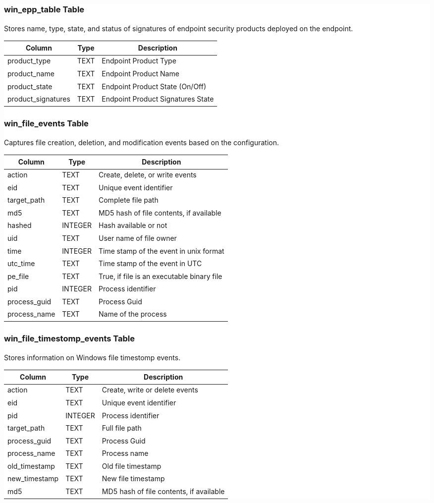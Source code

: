 ### win_epp_table Table

Stores name, type, state, and status of signatures of endpoint security products
deployed on the endpoint.

| Column             | Type | Description                       |
|--------------------|------|-----------------------------------|
| product_type       | TEXT | Endpoint Product Type             |
| product_name       | TEXT | Endpoint Product Name             |
| product_state      | TEXT | Endpoint Product State (On/Off)   |
| product_signatures | TEXT | Endpoint Product Signatures State |

### win_file_events Table

Captures file creation, deletion, and modification events based on the
configuration.

| Column       | Type    | Description                                |
|--------------|---------|--------------------------------------------|
| action       | TEXT    | Create, delete, or write events            |
| eid          | TEXT    | Unique event identifier                    |
| target_path  | TEXT    | Complete file path                         |
| md5          | TEXT    | MD5 hash of file contents, if available    |
| hashed       | INTEGER | Hash available or not                      |
| uid          | TEXT    | User name of file owner                    |
| time         | INTEGER | Time stamp of the event in unix format     |
| utc_time     | TEXT    | Time stamp of the event in UTC             |
| pe_file      | TEXT    | True, if file is an executable binary file |
| pid          | INTEGER | Process identifier                         |
| process_guid | TEXT    | Process Guid                               |
| process_name | TEXT    | Name of the process                        |

### win_file_timestomp_events Table

Stores information on Windows file timestomp events.

| Column        | Type    | Description                                |
|---------------|---------|--------------------------------------------|
| action        | TEXT    | Create, write or delete events             |
| eid           | TEXT    | Unique event identifier                    |
| pid           | INTEGER | Process identifier                         |
| target_path   | TEXT    | Full file path                             |
| process_guid  | TEXT    | Process Guid                               |
| process_name  | TEXT    | Process name                               |
| old_timestamp | TEXT    | Old file timestamp                         |
| new_timestamp | TEXT    | New file timestamp                         |
| md5           | TEXT    | MD5 hash of file contents, if available    |